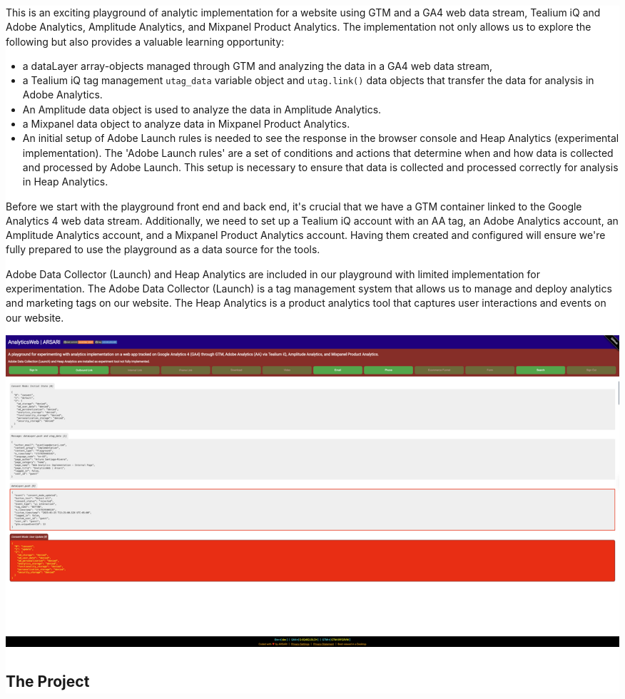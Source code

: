 This is an exciting playground of analytic implementation for a website using GTM and a GA4 web data stream, Tealium iQ and Adobe Analytics, Amplitude Analytics, and Mixpanel Product Analytics. The implementation not only allows us to explore the following but also provides a valuable learning opportunity:

- a dataLayer array-objects managed through GTM and analyzing the data in a GA4 web data stream,
- a Tealium iQ tag management `utag_data` variable object and `utag.link()` data objects that transfer the data for analysis in Adobe Analytics.
- An Amplitude data object is used to analyze the data in Amplitude Analytics.
- a Mixpanel data object to analyze data in Mixpanel Product Analytics.
- An initial setup of Adobe Launch rules is needed to see the response in the browser console and Heap Analytics (experimental implementation). The 'Adobe Launch rules' are a set of conditions and actions that determine when and how data is collected and processed by Adobe Launch. This setup is necessary to ensure that data is collected and processed correctly for analysis in Heap Analytics.

Before we start with the playground front end and back end, it's crucial that we have a GTM container linked to the Google Analytics 4 web data stream. Additionally, we need to set up a Tealium iQ account with an AA tag, an Adobe Analytics account, an Amplitude Analytics account, and a Mixpanel Product Analytics account. Having them created and configured will ensure we're fully prepared to use the playground as a data source for the tools.

Adobe Data Collector (Launch) and Heap Analytics are included in our playground with limited implementation for experimentation. The Adobe Data Collector (Launch) is a tag management system that allows us to manage and deploy analytics and marketing tags on our website. The Heap Analytics is a product analytics tool that captures user interactions and events on our website.

![Playground Screenshot](assets/img/playground-screenshot.png)

## The Project

